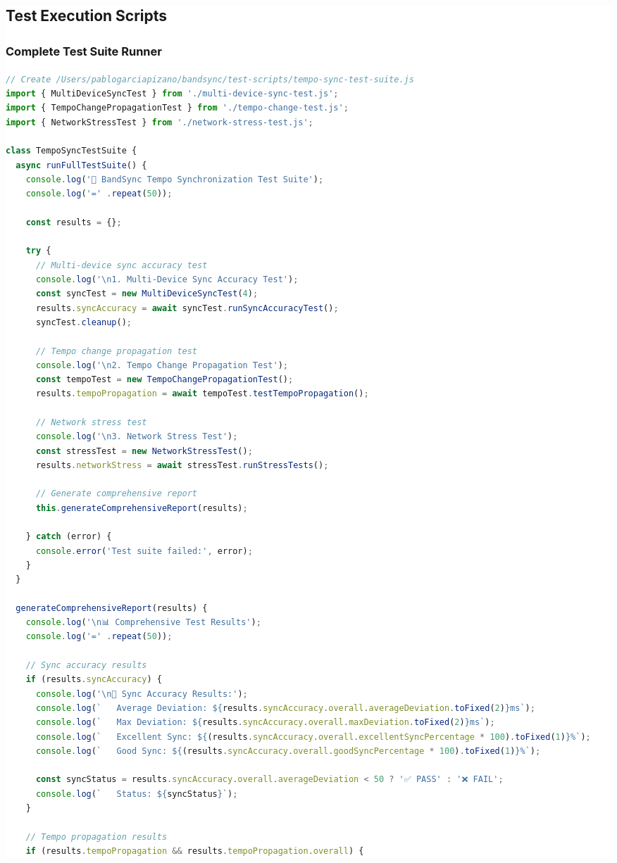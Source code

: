 ## Test Execution Scripts

### Complete Test Suite Runner
```javascript
// Create /Users/pablogarciapizano/bandsync/test-scripts/tempo-sync-test-suite.js
import { MultiDeviceSyncTest } from './multi-device-sync-test.js';
import { TempoChangePropagationTest } from './tempo-change-test.js';
import { NetworkStressTest } from './network-stress-test.js';

class TempoSyncTestSuite {
  async runFullTestSuite() {
    console.log('🎯 BandSync Tempo Synchronization Test Suite');
    console.log('=' .repeat(50));
    
    const results = {};
    
    try {
      // Multi-device sync accuracy test
      console.log('\n1. Multi-Device Sync Accuracy Test');
      const syncTest = new MultiDeviceSyncTest(4);
      results.syncAccuracy = await syncTest.runSyncAccuracyTest();
      syncTest.cleanup();
      
      // Tempo change propagation test
      console.log('\n2. Tempo Change Propagation Test');
      const tempoTest = new TempoChangePropagationTest();
      results.tempoPropagation = await tempoTest.testTempoPropagation();
      
      // Network stress test
      console.log('\n3. Network Stress Test');
      const stressTest = new NetworkStressTest();
      results.networkStress = await stressTest.runStressTests();
      
      // Generate comprehensive report
      this.generateComprehensiveReport(results);
      
    } catch (error) {
      console.error('Test suite failed:', error);
    }
  }
  
  generateComprehensiveReport(results) {
    console.log('\n📊 Comprehensive Test Results');
    console.log('=' .repeat(50));
    
    // Sync accuracy results
    if (results.syncAccuracy) {
      console.log('\n🎯 Sync Accuracy Results:');
      console.log(`   Average Deviation: ${results.syncAccuracy.overall.averageDeviation.toFixed(2)}ms`);
      console.log(`   Max Deviation: ${results.syncAccuracy.overall.maxDeviation.toFixed(2)}ms`);
      console.log(`   Excellent Sync: ${(results.syncAccuracy.overall.excellentSyncPercentage * 100).toFixed(1)}%`);
      console.log(`   Good Sync: ${(results.syncAccuracy.overall.goodSyncPercentage * 100).toFixed(1)}%`);
      
      const syncStatus = results.syncAccuracy.overall.averageDeviation < 50 ? '✅ PASS' : '❌ FAIL';
      console.log(`   Status: ${syncStatus}`);
    }
    
    // Tempo propagation results
    if (results.tempoPropagation && results.tempoPropagation.overall) {
```